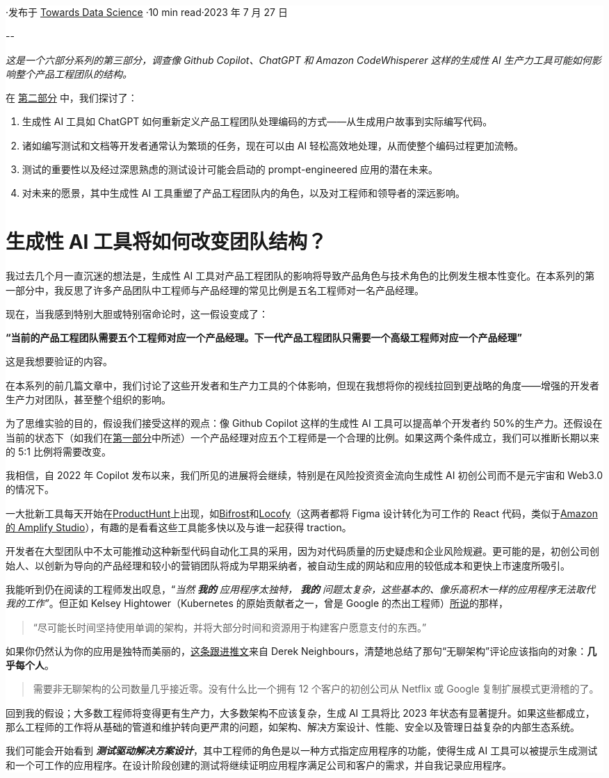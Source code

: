 ·发布于 [Towards Data Science](https://towardsdatascience.com/?source=post_page-----acd55fb273dd--------------------------------) ·10 min read·2023 年 7 月 27 日

--

*这是一个六部分系列的第三部分，调查像 Github Copilot、ChatGPT 和 Amazon CodeWhisperer 这样的生成性 AI 生产力工具可能如何影响整个产品工程团队的结构。*

在 [第二部分](https://medium.com/@mark-ridley/the-proliferation-of-generative-ai-coding-tools-and-how-product-engineering-teams-will-use-them-48787ebfcaaa) 中，我们探讨了：

1.  生成性 AI 工具如 ChatGPT 如何重新定义产品工程团队处理编码的方式——从生成用户故事到实际编写代码。

1.  诸如编写测试和文档等开发者通常认为繁琐的任务，现在可以由 AI 轻松高效地处理，从而使整个编码过程更加流畅。

1.  测试的重要性以及经过深思熟虑的测试设计可能会启动的 prompt-engineered 应用的潜在未来。

1.  对未来的愿景，其中生成性 AI 工具重塑了产品工程团队内的角色，以及对工程师和领导者的深远影响。

# 生成性 AI 工具将如何改变团队结构？

我过去几个月一直沉迷的想法是，生成性 AI 工具对产品工程团队的影响将导致产品角色与技术角色的比例发生根本性变化。在本系列的第一部分中，我反思了许多产品团队中工程师与产品经理的常见比例是五名工程师对一名产品经理。

现在，当我感到特别大胆或特别宿命论时，这一假设变成了：

**“当前的产品工程团队需要五个工程师对应一个产品经理。下一代产品工程团队只需要一个高级工程师对应一个产品经理”**

这是我想要验证的内容。

在本系列的前几篇文章中，我们讨论了这些开发者和生产力工具的个体影响，但现在我想将你的视线拉回到更战略的角度——增强的开发者生产力对团队，甚至整个组织的影响。

为了思维实验的目的，假设我们接受这样的观点：像 Github Copilot 这样的生成性 AI 工具可以提高单个开发者约 50%的生产力。还假设在当前的状态下（如我们在[第一部分](https://mark-ridley.medium.com/how-generative-ai-will-impact-product-engineering-teams-83a5eaa8fc60)中所述）一个产品经理对应五个工程师是一个合理的比例。如果这两个条件成立，我们可以推断长期以来的 5:1 比例将需要改变。

我相信，自 2022 年 Copilot 发布以来，我们所见的进展将会继续，特别是在风险投资资金流向生成性 AI 初创公司而不是元宇宙和 Web3.0 的情况下。

一大批新工具每天开始在[ProductHunt](https://www.producthunt.com/topics/artificial-intelligence)上出现，如[Bifrost](https://www.bifrost.so/)和[Locofy](https://www.locofy.ai/)（这两者都将 Figma 设计转化为可工作的 React 代码，类似于[Amazon 的 Amplify Studio](https://aws.amazon.com/amplify/studio/)），有趣的是看看这些工具能多快以及与谁一起获得 traction。

开发者在大型团队中不太可能推动这种新型代码自动化工具的采用，因为对代码质量的历史疑虑和企业风险规避。更可能的是，初创公司创始人、以创新为导向的产品经理和较小的营销团队将成为早期采纳者，被自动生成的网站和应用的较低成本和更快上市速度所吸引。

我能听到仍在阅读的工程师发出叹息，“*当然* ***我的*** *应用程序太独特，* ***我的*** *问题太复杂，这些基本的、像乐高积木一样的应用程序无法取代我的工作”*。但正如 Kelsey Hightower（Kubernetes 的原始贡献者之一，曾是 Google 的杰出工程师）[所说](https://twitter.com/kelseyhightower/status/1676267543638720512)的那样，

> “尽可能长时间坚持使用单调的架构，并将大部分时间和资源用于构建客户愿意支付的东西。”

如果你仍然认为你的应用是独特而美丽的，[这条跟进推文](https://twitter.com/dneighbors/status/1676292417044221953)来自 Derek Neighbours，清楚地总结了那句“无聊架构”评论应该指向的对象：**几乎每个人**。

> 需要非无聊架构的公司数量几乎接近零。没有什么比一个拥有 12 个客户的初创公司从 Netflix 或 Google 复制扩展模式更滑稽的了。

回到我的假设；大多数工程师将变得更有生产力，大多数架构不应该复杂，生成 AI 工具将比 2023 年状态有显著提升。如果这些都成立，那么工程师的工作将从基础的管道和维护转向更严肃的问题，如架构、解决方案设计、性能、安全以及管理日益复杂的内部生态系统。

我们可能会开始看到 ***测试驱动解决方案设计***，其中工程师的角色是以一种方式指定应用程序的功能，使得生成 AI 工具可以被提示生成测试和一个可工作的应用程序。在设计阶段创建的测试将继续证明应用程序满足公司和客户的需求，并自我记录应用程序。
